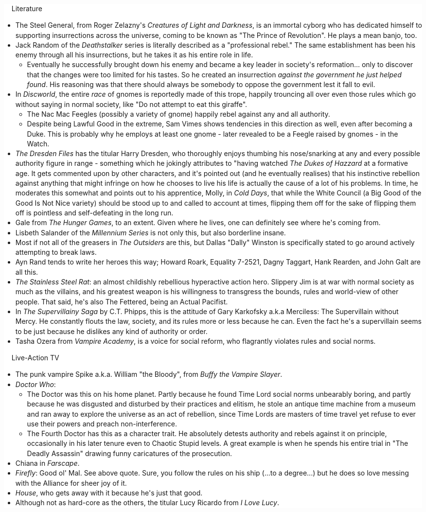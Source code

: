     Literature 

-   The Steel General, from Roger Zelazny's _Creatures of Light and Darkness_, is an immortal cyborg who has dedicated himself to supporting insurrections across the universe, coming to be known as "The Prince of Revolution". He plays a mean banjo, too.
-   Jack Random of the _Deathstalker_ series is literally described as a "professional rebel." The same establishment has been his enemy through all his insurrections, but he takes it as his entire role in life.
    -   Eventually he successfully brought down his enemy and became a key leader in society's reformation... only to discover that the changes were too limited for his tastes. So he created an insurrection _against the government he just helped found_. His reasoning was that there should always be somebody to oppose the government lest it fall to evil.
-   In _Discworld_, the entire _race_ of gnomes is reportedly made of this trope, happily trouncing all over even those rules which go without saying in normal society, like "Do not attempt to eat this giraffe".
    -   The Nac Mac Feegles (possibly a variety of gnome) happily rebel against any and all authority.
    -   Despite being Lawful Good in the extreme, Sam Vimes shows tendencies in this direction as well, even after becoming a Duke. This is probably why he employs at least one gnome - later revealed to be a Feegle raised by gnomes - in the Watch.
-   _The Dresden Files_ has the titular Harry Dresden, who thoroughly enjoys thumbing his nose/snarking at any and every possible authority figure in range - something which he jokingly attributes to "having watched _The Dukes of Hazzard_ at a formative age. It gets commented upon by other characters, and it's pointed out (and he eventually realises) that his instinctive rebellion against anything that might infringe on how he chooses to live his life is actually the cause of a lot of his problems. In time, he moderates this somewhat and points out to his apprentice, Molly, in _Cold Days_, that while the White Council (a Big Good of the Good Is Not Nice variety) should be stood up to and called to account at times, flipping them off for the sake of flipping them off is pointless and self-defeating in the long run.
-   Gale from _The Hunger Games_, to an extent. Given where he lives, one can definitely see where he's coming from.
-   Lisbeth Salander of the _Millennium Series_ is not only this, but also borderline insane.
-   Most if not all of the greasers in _The Outsiders_ are this, but Dallas "Dally" Winston is specifically stated to go around actively attempting to break laws.
-   Ayn Rand tends to write her heroes this way; Howard Roark, Equality 7-2521, Dagny Taggart, Hank Rearden, and John Galt are all this.
-   _The Stainless Steel Rat_: an almost childishly rebellious hyperactive action hero. Slippery Jim is at war with normal society as much as the villains, and his greatest weapon is his willingness to transgress the bounds, rules and world-view of other people. That said, he's also The Fettered, being an Actual Pacifist.
-   In _The Supervillainy Saga_ by C.T. Phipps, this is the attitude of Gary Karkofsky a.k.a Merciless: The Supervillain without Mercy. He constantly flouts the law, society, and its rules more or less because he can. Even the fact he's a supervillain seems to be just because he dislikes any kind of authority or order.
-   Tasha Ozera from _Vampire Academy_, is a voice for social reform, who flagrantly violates rules and social norms.

    Live-Action TV 

-   The punk vampire Spike a.k.a. William "the Bloody", from _Buffy the Vampire Slayer_.
-   _Doctor Who_:
    -   The Doctor was this on his home planet. Partly because he found Time Lord social norms unbearably boring, and partly because he was disgusted and disturbed by their practices and elitism, he stole an antique time machine from a museum and ran away to explore the universe as an act of rebellion, since Time Lords are masters of time travel yet refuse to ever use their powers and preach non-interference.
    -   The Fourth Doctor has this as a character trait. He absolutely detests authority and rebels against it on principle, occasionally in his later tenure even to Chaotic Stupid levels. A great example is when he spends his entire trial in "The Deadly Assassin" drawing funny caricatures of the prosecution.
-   Chiana in _Farscape_.
-   _Firefly_: Good ol' Mal. See above quote. Sure, you follow the rules on his ship (...to a degree...) but he does so love messing with the Alliance for sheer joy of it.
-   _House_, who gets away with it because he's just that good.
-   Although not as hard-core as the others, the titular Lucy Ricardo from _I Love Lucy_.